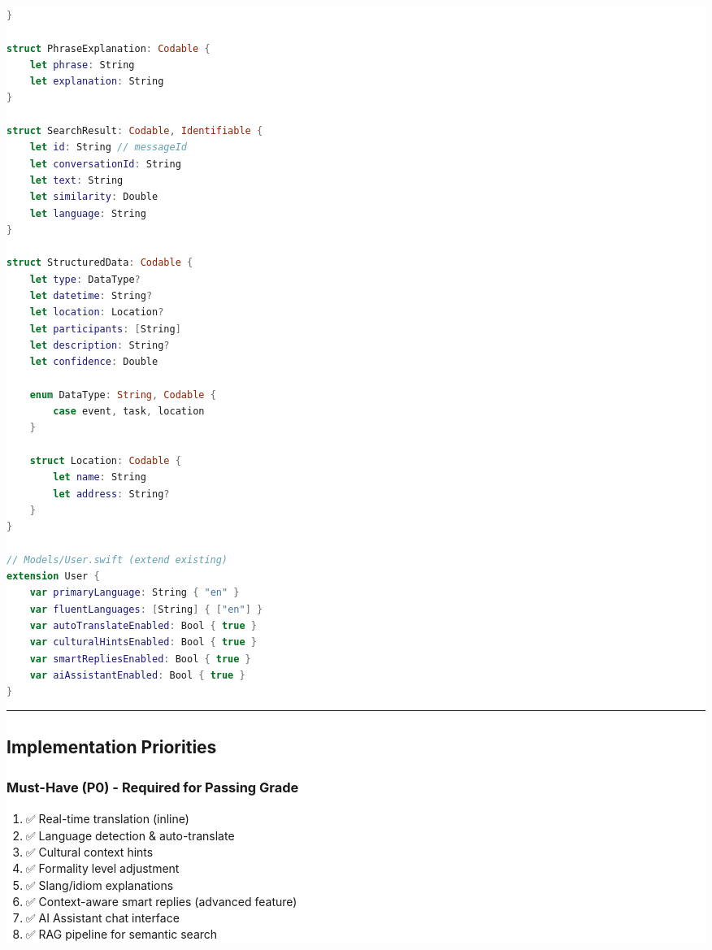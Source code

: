 ```swift
}

struct PhraseExplanation: Codable {
    let phrase: String
    let explanation: String
}

struct SearchResult: Codable, Identifiable {
    let id: String // messageId
    let conversationId: String
    let text: String
    let similarity: Double
    let language: String
}

struct StructuredData: Codable {
    let type: DataType?
    let datetime: String?
    let location: Location?
    let participants: [String]
    let description: String?
    let confidence: Double
    
    enum DataType: String, Codable {
        case event, task, location
    }
    
    struct Location: Codable {
        let name: String
        let address: String?
    }
}

// Models/User.swift (extend existing)
extension User {
    var primaryLanguage: String { "en" }
    var fluentLanguages: [String] { ["en"] }
    var autoTranslateEnabled: Bool { true }
    var culturalHintsEnabled: Bool { true }
    var smartRepliesEnabled: Bool { true }
    var aiAssistantEnabled: Bool { true }
}
```

---

## Implementation Priorities

### Must-Have (P0) - Required for Passing Grade
1. ✅ Real-time translation (inline)
2. ✅ Language detection & auto-translate
3. ✅ Cultural context hints
4. ✅ Formality level adjustment
5. ✅ Slang/idiom explanations
6. ✅ Context-aware smart replies (advanced feature)
7. ✅ AI Assistant chat interface
8. ✅ RAG pipeline for semantic search
